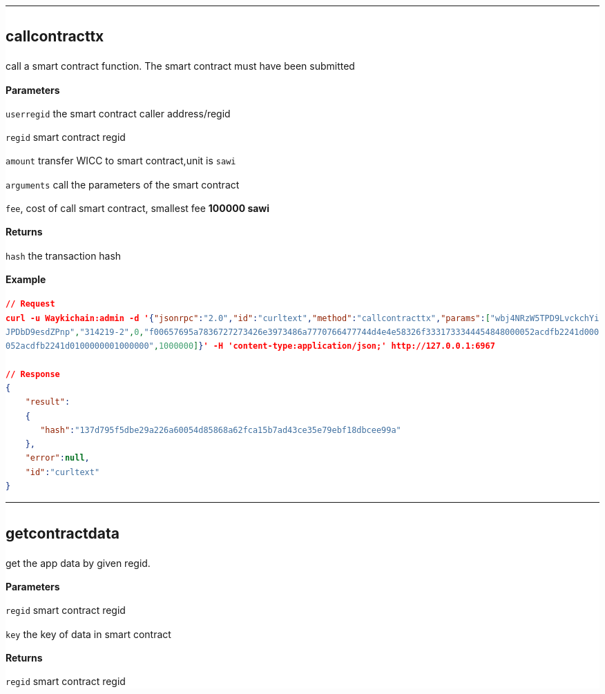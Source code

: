 
---


## callcontracttx
call a smart contract function. The smart contract must have been submitted

**Parameters**

`userregid` the smart contract caller address/regid

`regid`    smart contract regid

`amount`   transfer WICC to smart contract,unit is `sawi`

`arguments`  call the parameters of the smart contract

`fee`, cost of call smart contract, smallest fee **100000 sawi**

**Returns**

`hash` the transaction hash

**Example**

```json
// Request
curl -u Waykichain:admin -d '{"jsonrpc":"2.0","id":"curltext","method":"callcontracttx","params":["wbj4NRzW5TPD9LvckchYiJPDbD9esdZPnp","314219-2",0,"f00657695a7836727273426e3973486a7770766477744d4e4e58326f3331733344454848000052acdfb2241d000052acdfb2241d0100000001000000",1000000]}' -H 'content-type:application/json;' http://127.0.0.1:6967

// Response
{
    "result":
    {
       "hash":"137d795f5dbe29a226a60054d85868a62fca15b7ad43ce35e79ebf18dbcee99a"
    },
    "error":null,
    "id":"curltext"
}

```

---
## getcontractdata
get the app data by given regid.

**Parameters**

`regid` smart contract regid

`key`   the key of data in smart contract


**Returns**

`regid`  smart contract regid

